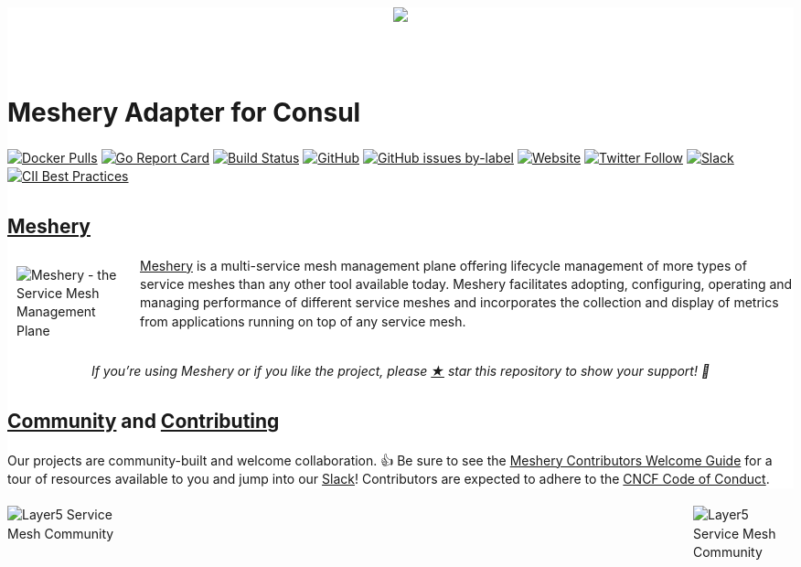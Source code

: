 <p style="text-align:center;" align="center"><a href="https://layer5.io/meshery"><img align="center" style="margin-bottom:20px;" src="https://raw.githubusercontent.com/layer5io/layer5/master/assets/images/meshery/meshery-logo-tag-light-text-side.png"  width="70%" /></a><br /><br /></p>

# Meshery Adapter for Consul

[![Docker Pulls](https://img.shields.io/docker/pulls/layer5/meshery-consul.svg)](https://hub.docker.com/r/layer5/meshery-consul)
[![Go Report Card](https://goreportcard.com/badge/github.com/layer5io/meshery-consul)](https://goreportcard.com/report/github.com/layer5io/meshery-consul)
[![Build Status](https://github.com/layer5io/meshery-consul/workflows/Meshery-Consul/badge.svg)](https://github.com/layer5io/meshery-consul/actions)
[![GitHub](https://img.shields.io/github/license/layer5io/meshery-consul.svg)](https://opensource.org/licenses/Apache-2.0)
[![GitHub issues by-label](https://img.shields.io/github/issues/layer5io/meshery-consul/help%20wanted.svg)](https://github.com/layer5io/meshery-consul/issues?q=is%3Aopen+is%3Aissue+label%3A"help+wanted")
[![Website](https://img.shields.io/website/https/layer5.io/meshery.svg)](https://layer5.io/meshery/)
[![Twitter Follow](https://img.shields.io/twitter/follow/layer5.svg?label=Follow&style=social)](https://twitter.com/intent/follow?screen_name=mesheryio)
[![Slack](http://slack.layer5.io/badge.svg)](http://slack.layer5.io)
[![CII Best Practices](https://bestpractices.coreinfrastructure.org/projects/3564/badge)](https://bestpractices.coreinfrastructure.org/projects/3564)

<p style="clear:both;">
<h2><a href="https://layer5.io/meshery">Meshery</a></h2>
<a href="https://meshery.io"><img src="https://github.com/layer5io/meshery/blob/master/ui/static/img/meshery-logo/meshery-logo.svg"
style="margin:10px;" width="125px" 
alt="Meshery - the Service Mesh Management Plane" align="left" /></a>
<a href="https://meshery.io">Meshery</a> is a multi-service mesh management plane offering lifecycle management of more types of service meshes than any other tool available today. Meshery facilitates adopting, configuring, operating and managing performance of different service meshes and incorporates the collection and display of metrics from applications running on top of any service mesh. 
<br /><br /><p align="center"><i>If you’re using Meshery or if you like the project, please <a href="https://github.com/layer5io/meshery/stargazers">★</a> star this repository to show your support! 🤩</i></p>
</p>

<p style="clear:both;">
<h2><a name="contributing"></a><a name="community"></a> <a href="http://slack.layer5.io">Community</a> and <a href="https://github.com/layer5io/layer5/blob/master/CONTRIBUTING.md">Contributing</a></h2>
Our projects are community-built and welcome collaboration. 👍 Be sure to see the <a href="https://docs.google.com/document/d/17OPtDE_rdnPQxmk2Kauhm3GwXF1R5dZ3Cj8qZLKdo5E/edit">Meshery Contributors Welcome Guide</a> for a tour of resources available to you and jump into our <a href="http://slack.layer5.io">Slack</a>! Contributors are expected to adhere to the <a href="https://github.com/cncf/foundation/blob/master/code-of-conduct.md">CNCF Code of Conduct</a>.

<a href="https://meshery.io/community"><img alt="Layer5 Service Mesh Community" src="https://raw.githubusercontent.com/layer5io/meshery/master/docs/assets/images/readme/slack-128.png" style="margin-left:10px;padding-top:5px;" width="110px" align="right" /></a>

<a href="http://slack.layer5.io"><img alt="Layer5 Service Mesh Community" src="https://raw.githubusercontent.com/layer5io/meshery/master/docs/assets/images/readme/community.png" style="margin-right:8px;padding-top:5px;" width="140px" align="left" /></a>
